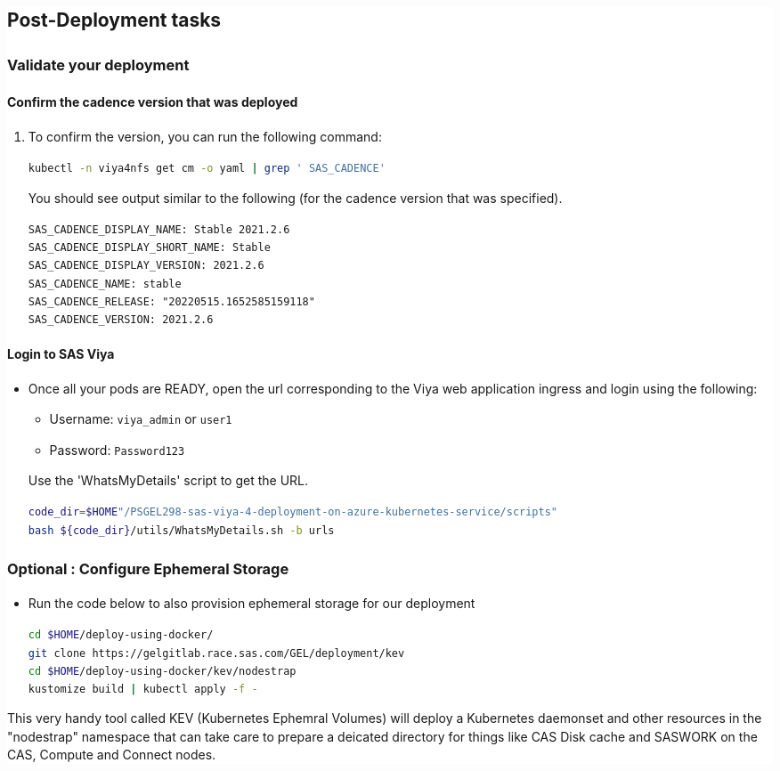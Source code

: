 ## Post-Deployment tasks

### Validate your deployment



#### Confirm the cadence version that was deployed

1. To confirm the version, you can run the following command:

    ```bash
    kubectl -n viya4nfs get cm -o yaml | grep ' SAS_CADENCE'
    ```

    You should see output similar to the following (for the cadence version that was specified).

    ```log
    SAS_CADENCE_DISPLAY_NAME: Stable 2021.2.6
    SAS_CADENCE_DISPLAY_SHORT_NAME: Stable
    SAS_CADENCE_DISPLAY_VERSION: 2021.2.6
    SAS_CADENCE_NAME: stable
    SAS_CADENCE_RELEASE: "20220515.1652585159118"
    SAS_CADENCE_VERSION: 2021.2.6
    ```

#### Login to SAS Viya

* Once all your pods are READY, open the url corresponding to the Viya web application ingress and login using the following:

    * Username: `viya_admin` or `user1`

    * Password: `Password123`

    Use the 'WhatsMyDetails' script to get the URL.

    ```bash
    code_dir=$HOME"/PSGEL298-sas-viya-4-deployment-on-azure-kubernetes-service/scripts"
    bash ${code_dir}/utils/WhatsMyDetails.sh -b urls
    ```

### Optional : Configure Ephemeral Storage

* Run the code below to also provision ephemeral storage for our deployment

    ```bash
    cd $HOME/deploy-using-docker/
    git clone https://gelgitlab.race.sas.com/GEL/deployment/kev
    cd $HOME/deploy-using-docker/kev/nodestrap
    kustomize build | kubectl apply -f -
    ```

This very handy tool called KEV (Kubernetes Ephemral Volumes) will deploy a Kubernetes daemonset and other resources in the "nodestrap" namespace that can take care to prepare a deicated directory for things like CAS Disk cache and SASWORK on the CAS, Compute and Connect nodes.
